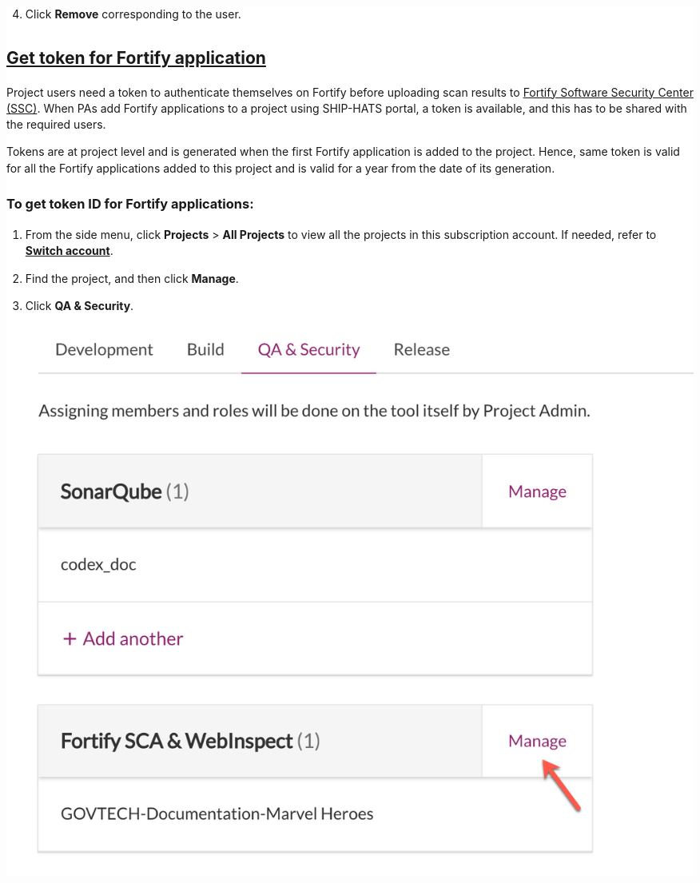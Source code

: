 4. Click **Remove** corresponding to the user.

## [Get token for Fortify application](#get-token-for-fortify-application)

Project users need a token to authenticate themselves on Fortify before uploading scan results to [Fortify Software Security Center (SSC)](https://ssc.hats.stack.gov.sg/ssc/#!/). When PAs add Fortify applications to a project using SHIP-HATS portal, a token is available, and this has to be shared with the required users.

Tokens are at project level and is generated when the first Fortify application is added to the project. Hence, same token is valid for all the Fortify applications added to this project and is valid for a year from the date of its generation.

### To get token ID for Fortify applications:

1. From the side menu, click  **Projects**  >  **All Projects**  to view all the projects in this subscription account. If needed, refer to [**Switch account**](https://docs.developer.tech.gov.sg/docs/ship-hats-documentation/#/manage-account?id=switch-account).
2. Find the project, and then click  **Manage**.
3. Click **QA &amp; Security**.

    <kbd>![share-token-id-manage](share-token-id-manage.png ':size=75%')</kbd>
